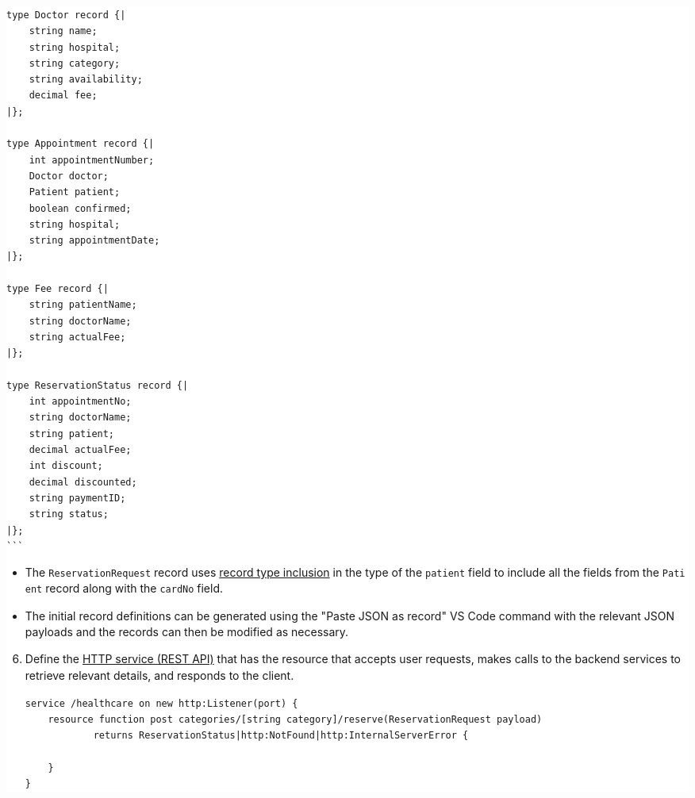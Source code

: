     type Doctor record {|
        string name;
        string hospital;
        string category;
        string availability;
        decimal fee;
    |};

    type Appointment record {|
        int appointmentNumber;
        Doctor doctor;
        Patient patient;
        boolean confirmed;
        string hospital;
        string appointmentDate;
    |};

    type Fee record {|
        string patientName;
        string doctorName;
        string actualFee;
    |};

    type ReservationStatus record {|
        int appointmentNo;
        string doctorName;
        string patient;
        decimal actualFee;
        int discount;
        decimal discounted;
        string paymentID;
        string status;
    |};
    ```

- The `ReservationRequest` record uses [record type inclusion](https://ballerina.io/learn/by-example/type-inclusion-for-records/) in the type of the `patient` field to include all the fields from the `Patient` record along with the `cardNo` field.

- The initial record definitions can be generated using the "Paste JSON as record" VS Code command with the relevant JSON payloads and the records can then be modified as necessary.

6. Define the [HTTP service (REST API)](https://ballerina.io/learn/by-example/#rest-service) that has the resource that accepts user requests, makes calls to the backend services to retrieve relevant details, and responds to the client.

    ```ballerina
    service /healthcare on new http:Listener(port) {
        resource function post categories/[string category]/reserve(ReservationRequest payload) 
                returns ReservationStatus|http:NotFound|http:InternalServerError {
            
        }
    }
    ```

